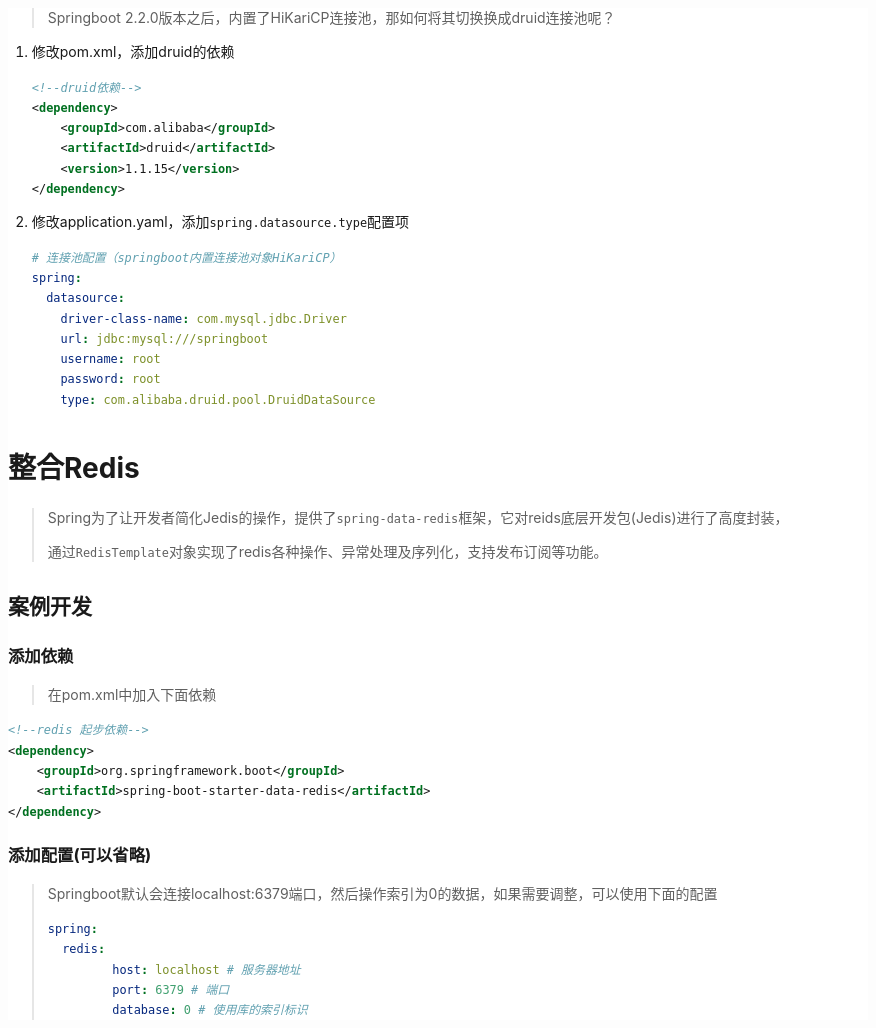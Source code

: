 > Springboot 2.2.0版本之后，内置了HiKariCP连接池，那如何将其切换换成druid连接池呢？

1. 修改pom.xml，添加druid的依赖

   ```xml
   <!--druid依赖-->
   <dependency>
       <groupId>com.alibaba</groupId>
       <artifactId>druid</artifactId>
       <version>1.1.15</version>
   </dependency>
   ```

2. 修改application.yaml，添加`spring.datasource.type`配置项

   ~~~yaml
   # 连接池配置（springboot内置连接池对象HiKariCP）
   spring:
     datasource:
       driver-class-name: com.mysql.jdbc.Driver
       url: jdbc:mysql:///springboot
       username: root
       password: root
       type: com.alibaba.druid.pool.DruidDataSource
   ~~~




# 整合Redis

> Spring为了让开发者简化Jedis的操作，提供了`spring-data-redis`框架，它对reids底层开发包(Jedis)进行了高度封装，
>
> 通过`RedisTemplate`对象实现了redis各种操作、异常处理及序列化，支持发布订阅等功能。

## 案例开发

### 添加依赖

>在pom.xml中加入下面依赖

```xml
<!--redis 起步依赖-->
<dependency>
    <groupId>org.springframework.boot</groupId>
    <artifactId>spring-boot-starter-data-redis</artifactId>
</dependency>
```

### 添加配置(可以省略)

> Springboot默认会连接localhost:6379端口，然后操作索引为0的数据，如果需要调整，可以使用下面的配置
>
> ~~~yaml
> spring:
> 	redis:
>          host: localhost # 服务器地址
>          port: 6379 # 端口
>          database: 0 # 使用库的索引标识
> ~~~
